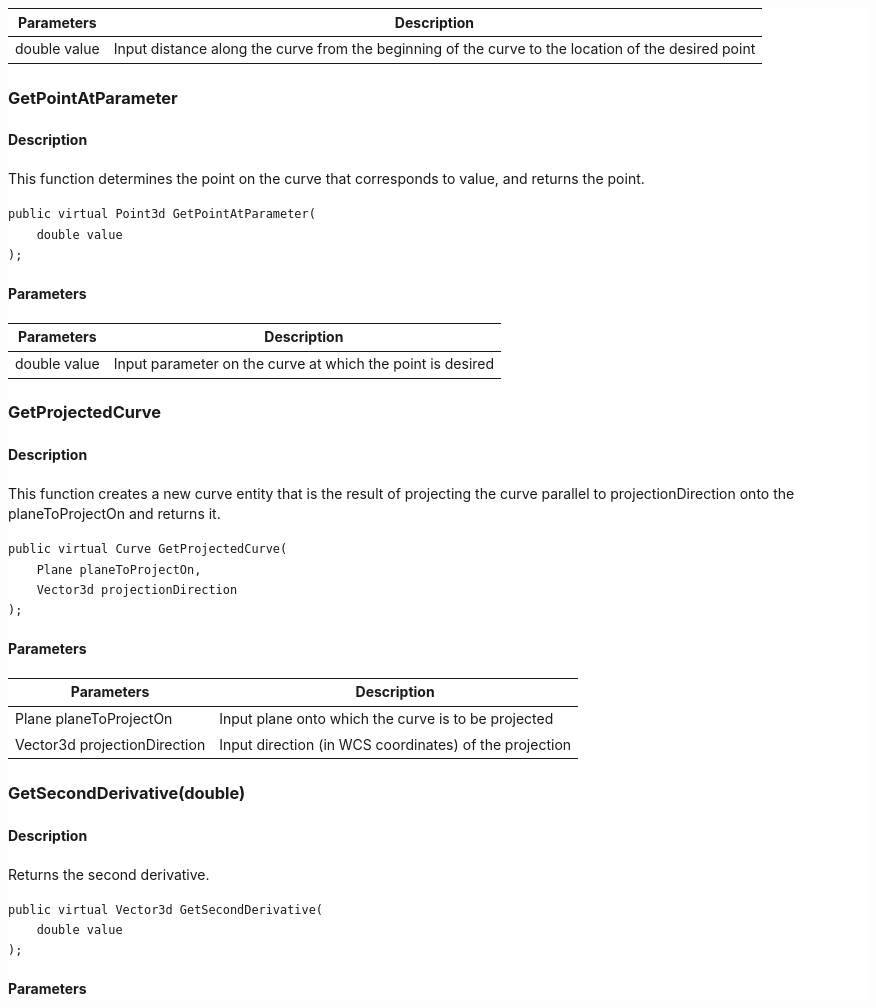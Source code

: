 | Parameters | Description |
| --- | --- |
| double value | Input distance along the curve from the beginning of the curve to the location of the desired point |

### GetPointAtParameter

#### Description
This function determines the point on the curve that corresponds to value, and returns the point.
```text
public virtual Point3d GetPointAtParameter(
    double value
);
```

#### Parameters

| Parameters | Description |
| --- | --- |
| double value | Input parameter on the curve at which the point is desired |

### GetProjectedCurve

#### Description
This function creates a new curve entity that is the result of projecting the curve parallel to projectionDirection onto the planeToProjectOn and returns it.
```text
public virtual Curve GetProjectedCurve(
    Plane planeToProjectOn, 
    Vector3d projectionDirection
);
```

#### Parameters

| Parameters | Description |
| --- | --- |
| Plane planeToProjectOn | Input plane onto which the curve is to be projected |
| Vector3d projectionDirection | Input direction (in WCS coordinates) of the projection |

### GetSecondDerivative(double)

#### Description
Returns the second derivative.
```text
public virtual Vector3d GetSecondDerivative(
    double value
);
```

#### Parameters
